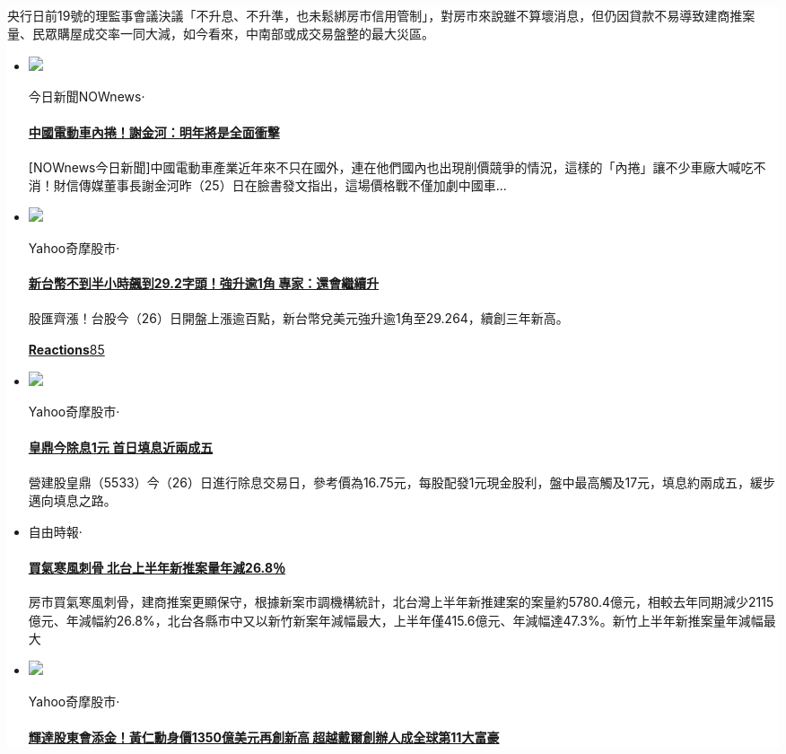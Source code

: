   央行日前19號的理監事會議決議「不升息、不升準，也未鬆綁房市信用管制」，對房市來說雖不算壞消息，但仍因貸款不易導致建商推案量、民眾購屋成交率一同大減，如今看來，中南部或成交易盤整的最大災區。
* ![](https://s.yimg.com/cv/apiv2/default/20190501/placeholder.gif)

  今日新聞NOWnews·

  #### [中國電動車內捲！謝金河：明年將是全面衝擊](https://tw.news.yahoo.com/%E4%B8%AD%E5%9C%8B%E9%9B%BB%E5%8B%95%E8%BB%8A%E5%85%A7%E6%8D%B2-%E8%AC%9D%E9%87%91%E6%B2%B3-%E6%98%8E%E5%B9%B4%E5%B0%87%E6%98%AF%E5%85%A8%E9%9D%A2%E8%A1%9D%E6%93%8A-023426409.html)

  [NOWnews今日新聞]中國電動車產業近年來不只在國外，連在他們國內也出現削價競爭的情況，這樣的「內捲」讓不少車廠大喊吃不消！財信傳媒董事長謝金河昨（25）日在臉書發文指出，這場價格戰不僅加劇中國車...
* ![](https://s.yimg.com/cv/apiv2/default/20190501/placeholder.gif)

  Yahoo奇摩股市·

  #### [新台幣不到半小時飆到29.2字頭！強升逾1角 專家：還會繼續升](https://tw.stock.yahoo.com/news/%E6%96%B0%E5%8F%B0%E5%B9%A3%E4%B8%8D%E5%88%B0%E5%8D%8A%E5%B0%8F%E6%99%82%E9%A3%86%E5%88%B0292%E5%AD%97%E9%A0%AD%EF%BC%81%E5%BC%B7%E5%8D%87%E9%80%BE1%E8%A7%92-%E5%B0%88%E5%AE%B6%EF%BC%9A%E9%82%84%E6%9C%83%E7%B9%BC%E7%BA%8C%E5%8D%87-012749592.html)

  股匯齊漲！台股今（26）日開盤上漲逾百點，新台幣兌美元強升逾1角至29.264，續創三年新高。

  [**Reactions**85](https://tw.stock.yahoo.com/news/%E6%96%B0%E5%8F%B0%E5%B9%A3%E4%B8%8D%E5%88%B0%E5%8D%8A%E5%B0%8F%E6%99%82%E9%A3%86%E5%88%B0292%E5%AD%97%E9%A0%AD%EF%BC%81%E5%BC%B7%E5%8D%87%E9%80%BE1%E8%A7%92-%E5%B0%88%E5%AE%B6%EF%BC%9A%E9%82%84%E6%9C%83%E7%B9%BC%E7%BA%8C%E5%8D%87-012749592.html)
* ![](https://s.yimg.com/cv/apiv2/default/20190501/placeholder.gif)

  Yahoo奇摩股市·

  #### [皇鼎今除息1元 首日填息近兩成五](https://tw.stock.yahoo.com/news/%E7%9A%87%E9%BC%8E%E4%BB%8A%E9%99%A4%E6%81%AF1%E5%85%83-%E9%A6%96%E6%97%A5%E5%A1%AB%E6%81%AF%E8%BF%91%E5%85%A9%E6%88%90%E4%BA%94-025803227.html)

  營建股皇鼎（5533）今（26）日進行除息交易日，參考價為16.75元，每股配發1元現金股利，盤中最高觸及17元，填息約兩成五，緩步邁向填息之路。
* 自由時報·

  #### [買氣寒風刺骨 北台上半年新推案量年減26.8％](https://tw.news.yahoo.com/%E8%B2%B7%E6%B0%A3%E5%AF%92%E9%A2%A8%E5%88%BA%E9%AA%A8-%E5%8C%97%E5%8F%B0%E4%B8%8A%E5%8D%8A%E5%B9%B4%E6%96%B0%E6%8E%A8%E6%A1%88%E9%87%8F%E5%B9%B4%E6%B8%9B26-8-023455770.html)

  房市買氣寒風刺骨，建商推案更顯保守，根據新案市調機構統計，北台灣上半年新推建案的案量約5780.4億元，相較去年同期減少2115億元、年減幅約26.8%，北台各縣市中又以新竹新案年減幅最大，上半年僅415.6億元、年減幅達47.3%。新竹上半年新推案量年減幅最大
* ![](https://s.yimg.com/cv/apiv2/default/20190501/placeholder.gif)

  Yahoo奇摩股市·

  #### [輝達股東會添金！黃仁勳身價1350億美元再創新高 超越戴爾創辦人成全球第11大富豪](https://tw.stock.yahoo.com/news/%E8%BC%9D%E9%81%94%E8%82%A1%E6%9D%B1%E6%9C%83%E6%B7%BB%E9%87%91%EF%BC%81%E9%BB%83%E4%BB%81%E5%8B%B3%E8%BA%AB%E5%83%B91350%E5%84%84%E7%BE%8E%E5%85%83%E5%86%8D%E5%89%B5%E6%96%B0%E9%AB%98-%E8%B6%85%E8%B6%8A%E6%88%B4%E7%88%BE%E5%89%B5%E8%BE%A6%E4%BA%BA%E6%88%90%E5%85%A8%E7%90%83%E7%AC%AC11%E5%A4%A7%E5%AF%8C%E8%B1%AA-014609684.html)
